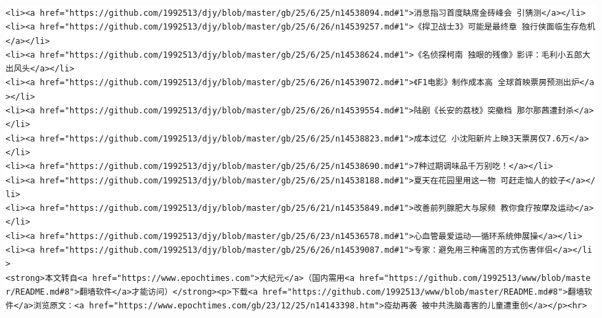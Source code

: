 ```
<li><a href="https://github.com/1992513/djy/blob/master/gb/25/6/25/n14538094.md#1">消息指习首度缺席金砖峰会 引猜测</a></li>
<li><a href="https://github.com/1992513/djy/blob/master/gb/25/6/26/n14539257.md#1">《捍卫战士3》可能是最终章 独行侠面临生存危机</a></li>
<li><a href="https://github.com/1992513/djy/blob/master/gb/25/6/25/n14538624.md#1">《名侦探柯南 独眼的残像》影评：毛利小五郎大出风头</a></li>
<li><a href="https://github.com/1992513/djy/blob/master/gb/25/6/26/n14539072.md#1">《F1电影》制作成本高 全球首映票房预测出炉</a></li>
<li><a href="https://github.com/1992513/djy/blob/master/gb/25/6/26/n14539554.md#1">陆剧《长安的荔枝》突撤档 那尔那茜遭封杀</a></li>
<li><a href="https://github.com/1992513/djy/blob/master/gb/25/6/25/n14538823.md#1">成本过亿 小沈阳新片上映3天票房仅7.6万</a></li>
<li><a href="https://github.com/1992513/djy/blob/master/gb/25/6/25/n14538690.md#1">7种过期调味品千万别吃！</a></li>
<li><a href="https://github.com/1992513/djy/blob/master/gb/25/6/25/n14538188.md#1">夏天在花园里用这一物 可赶走恼人的蚊子</a></li>
<li><a href="https://github.com/1992513/djy/blob/master/gb/25/6/21/n14535849.md#1">改善前列腺肥大与尿频 教你食疗按摩及运动</a></li>
<li><a href="https://github.com/1992513/djy/blob/master/gb/25/6/23/n14536578.md#1">心血管最爱运动——循环系统伸展操</a></li>
<li><a href="https://github.com/1992513/djy/blob/master/gb/25/6/26/n14539087.md#1">专家：避免用三种痛苦的方式伤害伴侣</a></li>
<strong>本文转自<a href="https://www.epochtimes.com">大纪元</a>（国内需用<a href="https://github.com/1992513/www/blob/master/README.md#8">翻墙软件</a>才能访问）</strong><p>下载<a href="https://github.com/1992513/www/blob/master/README.md#8">翻墙软件</a>浏览原文：<a href="https://www.epochtimes.com/gb/23/12/25/n14143398.htm">疫劫再袭 被中共洗脑毒害的儿童遭重创</a></p><hr>
```